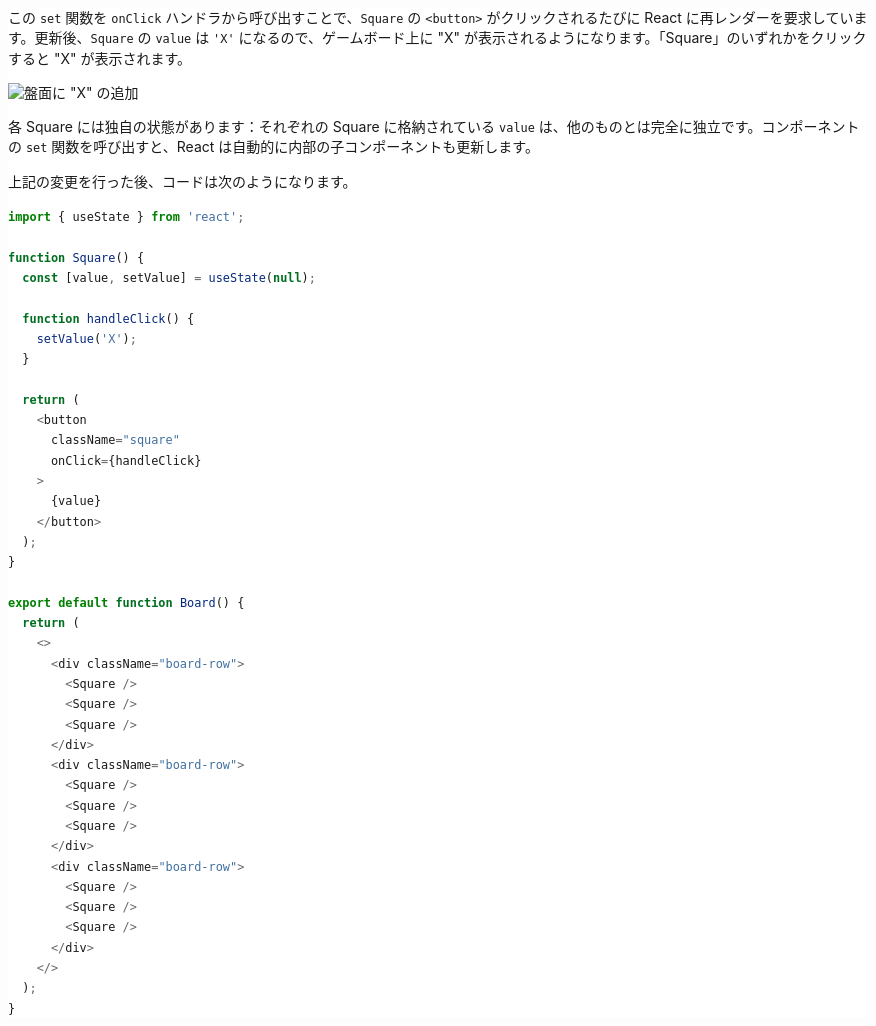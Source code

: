 この `set` 関数を `onClick` ハンドラから呼び出すことで、`Square` の `<button>` がクリックされるたびに React に再レンダーを要求しています。更新後、`Square` の `value` は `'X'` になるので、ゲームボード上に "X" が表示されるようになります。「Square」のいずれかをクリックすると "X" が表示されます。

![盤面に "X" の追加](../images/tutorial/tictac-adding-x-s.gif)

各 Square には独自の状態があります：それぞれの Square に格納されている `value` は、他のものとは完全に独立です。コンポーネントの `set` 関数を呼び出すと、React は自動的に内部の子コンポーネントも更新します。

上記の変更を行った後、コードは次のようになります。

<Sandpack>

```js App.js
import { useState } from 'react';

function Square() {
  const [value, setValue] = useState(null);

  function handleClick() {
    setValue('X');
  }

  return (
    <button
      className="square"
      onClick={handleClick}
    >
      {value}
    </button>
  );
}

export default function Board() {
  return (
    <>
      <div className="board-row">
        <Square />
        <Square />
        <Square />
      </div>
      <div className="board-row">
        <Square />
        <Square />
        <Square />
      </div>
      <div className="board-row">
        <Square />
        <Square />
        <Square />
      </div>
    </>
  );
}
```
